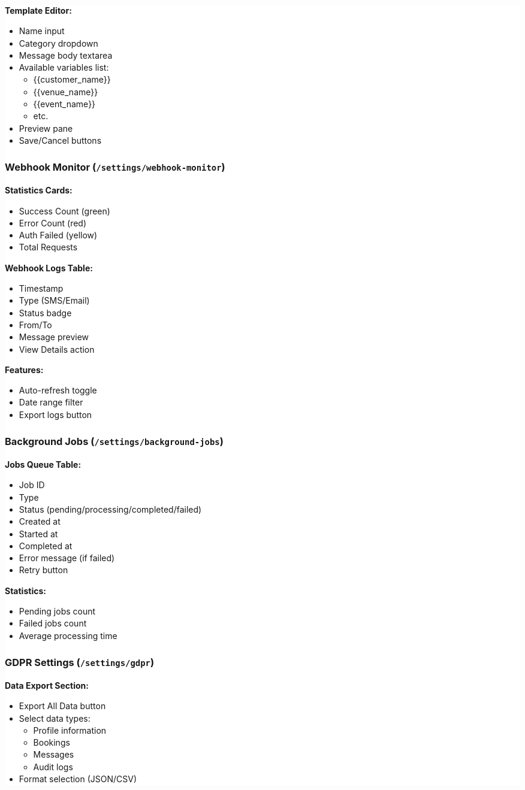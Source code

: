 **Template Editor:**
- Name input
- Category dropdown
- Message body textarea
- Available variables list:
  - {{customer_name}}
  - {{venue_name}}
  - {{event_name}}
  - etc.
- Preview pane
- Save/Cancel buttons

### Webhook Monitor (`/settings/webhook-monitor`)
**Statistics Cards:**
- Success Count (green)
- Error Count (red)  
- Auth Failed (yellow)
- Total Requests

**Webhook Logs Table:**
- Timestamp
- Type (SMS/Email)
- Status badge
- From/To
- Message preview
- View Details action

**Features:**
- Auto-refresh toggle
- Date range filter
- Export logs button

### Background Jobs (`/settings/background-jobs`)
**Jobs Queue Table:**
- Job ID
- Type
- Status (pending/processing/completed/failed)
- Created at
- Started at
- Completed at
- Error message (if failed)
- Retry button

**Statistics:**
- Pending jobs count
- Failed jobs count
- Average processing time

### GDPR Settings (`/settings/gdpr`)
**Data Export Section:**
- Export All Data button
- Select data types:
  - Profile information
  - Bookings
  - Messages
  - Audit logs
- Format selection (JSON/CSV)
